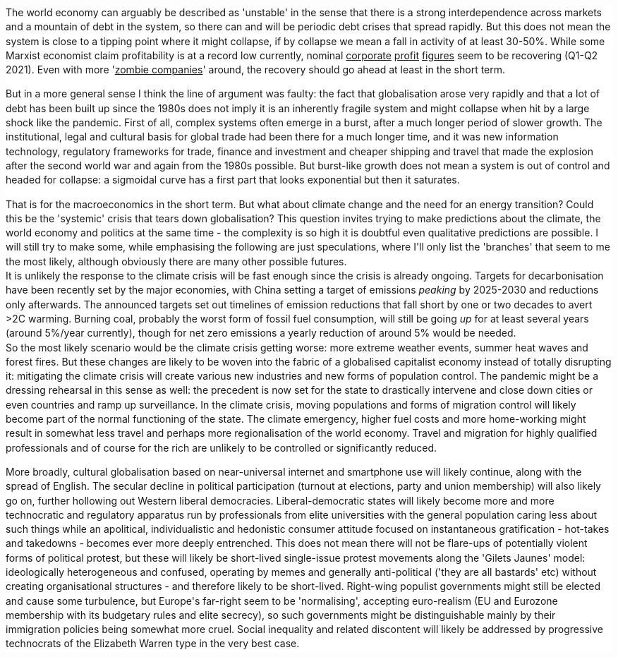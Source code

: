 The world economy can arguably be described as 'unstable' in the sense that there is a strong interdependence across markets and a mountain of debt in the system, so there can and will be periodic debt crises that spread rapidly. But this does not mean the system is close to a tipping point where it might collapse, if by collapse we mean a fall in activity of at least 30-50%. While some Marxist economist claim profitability is at a record low currently, nominal [corporate](https://www.schroders.com/en/uk/private-investor/insights/markets/how-european-corporate-profits-powered-ahead-in-q1/) [profit](https://tradingeconomics.com/united-kingdom/corporate-profits) [figures](https://tradingeconomics.com/united-states/corporate-profits) seem to be recovering (Q1-Q2 2021). Even with more '[zombie companies](https://thenextrecession.files.wordpress.com/2021/01/fore206.png)' around, the recovery should go ahead at least in the short term.

But in a more general sense I think the line of argument was faulty: the fact that globalisation arose very rapidly and that a lot of debt has been built up since the 1980s does not imply it is an inherently fragile system and might collapse when hit by a large shock like the pandemic. First of all, complex systems often emerge in a burst, after a much longer period of slower growth. The institutional, legal and cultural basis for global trade had been there for a much longer time, and it was new information technology, regulatory frameworks for trade, finance and investment and cheaper shipping and travel that made the explosion after the second world war and again from the 1980s possible. But burst-like growth does not mean a system is out of control and headed for collapse: a sigmoidal curve has a first part that looks exponential but then it saturates.

That is for the macroeconomics in the short term. But what about climate change and the need for an energy transition? Could this be the 'systemic' crisis that tears down globalisation?
This question invites trying to make predictions about the climate, the world economy and politics at the same time - the complexity is so high it is doubtful even qualitative predictions are possible. I will still try to make some, while emphasising the following are just speculations, where I'll only list the 'branches' that seem to me the most likely, although obviously there are many other possible futures.  
It is unlikely the response to the climate crisis will be fast enough since the crisis is already ongoing. Targets for decarbonisation have been recently set by the major economies, with China setting a target of emissions *peaking* by 2025-2030 and reductions only afterwards. The announced targets set out timelines of emission reductions that fall short by one or two decades to avert >2C warming. Burning coal, probably the worst form of fossil fuel consumption, will still be going *up* for at least several years (around 5%/year currently), though for net zero emissions a yearly reduction of around 5% would be needed.  
So the most likely scenario would be the climate crisis getting worse: more extreme weather events, summer heat waves and forest fires. But these changes are likely to be woven into the fabric of a globalised capitalist economy instead of totally disrupting it: mitigating the climate crisis will create various new industries and new forms of population control.
The pandemic might be a dressing rehearsal in this sense as well: the precedent is now set for the state to drastically intervene and close down cities or even countries and ramp up surveillance. In the climate crisis, moving populations and forms of migration control will likely become part of the normal functioning of the state. The climate emergency, higher fuel costs and more home-working might result in somewhat less travel and perhaps more regionalisation of the world economy. Travel and migration for highly qualified professionals and of course for the rich are unlikely to be controlled or significantly reduced.  

More broadly, cultural globalisation based on near-universal internet and smartphone use will likely continue, along with the spread of English. The secular decline in political participation (turnout at elections, party and union membership) will also likely go on, further hollowing out Western liberal democracies. Liberal-democratic states will likely become more and more technocratic and regulatory apparatus run by professionals from elite universities with the general population caring less about such things while an apolitical, individualistic and hedonistic consumer attitude focused on instantaneous gratification - hot-takes and takedowns - becomes ever more deeply entrenched.
This does not mean there will not be flare-ups of potentially violent forms of political protest, but these will likely be short-lived single-issue protest movements along the 'Gilets Jaunes' model: ideologically heterogeneous and confused, operating by memes and generally anti-political ('they are all bastards' etc) without creating organisational structures - and therefore likely to be short-lived. Right-wing populist governments might still be elected and cause some turbulence, but Europe's far-right seem to be 'normalising', accepting euro-realism (EU and Eurozone membership with its budgetary rules and elite secrecy), so such governments might be distinguishable mainly by their immigration policies being somewhat more cruel. Social inequality and related discontent will likely be addressed by progressive technocrats of the Elizabeth Warren type in the very best case.  